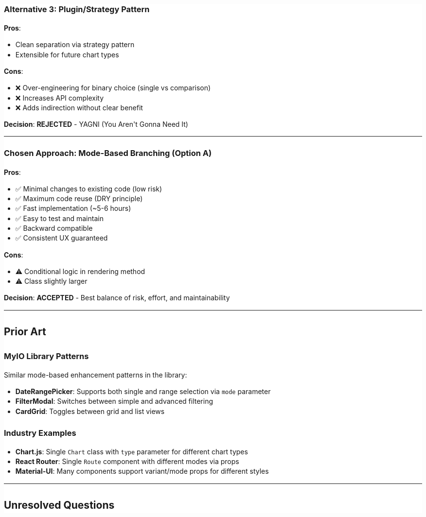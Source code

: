 
### Alternative 3: Plugin/Strategy Pattern

**Pros**:
- Clean separation via strategy pattern
- Extensible for future chart types

**Cons**:
- ❌ Over-engineering for binary choice (single vs comparison)
- ❌ Increases API complexity
- ❌ Adds indirection without clear benefit

**Decision**: **REJECTED** - YAGNI (You Aren't Gonna Need It)

---

### Chosen Approach: Mode-Based Branching (Option A)

**Pros**:
- ✅ Minimal changes to existing code (low risk)
- ✅ Maximum code reuse (DRY principle)
- ✅ Fast implementation (~5-6 hours)
- ✅ Easy to test and maintain
- ✅ Backward compatible
- ✅ Consistent UX guaranteed

**Cons**:
- ⚠️ Conditional logic in rendering method
- ⚠️ Class slightly larger

**Decision**: **ACCEPTED** - Best balance of risk, effort, and maintainability

---

## Prior Art

### MyIO Library Patterns

Similar mode-based enhancement patterns in the library:

- **DateRangePicker**: Supports both single and range selection via `mode` parameter
- **FilterModal**: Switches between simple and advanced filtering
- **CardGrid**: Toggles between grid and list views

### Industry Examples

- **Chart.js**: Single `Chart` class with `type` parameter for different chart types
- **React Router**: Single `Route` component with different modes via props
- **Material-UI**: Many components support variant/mode props for different styles

---

## Unresolved Questions
